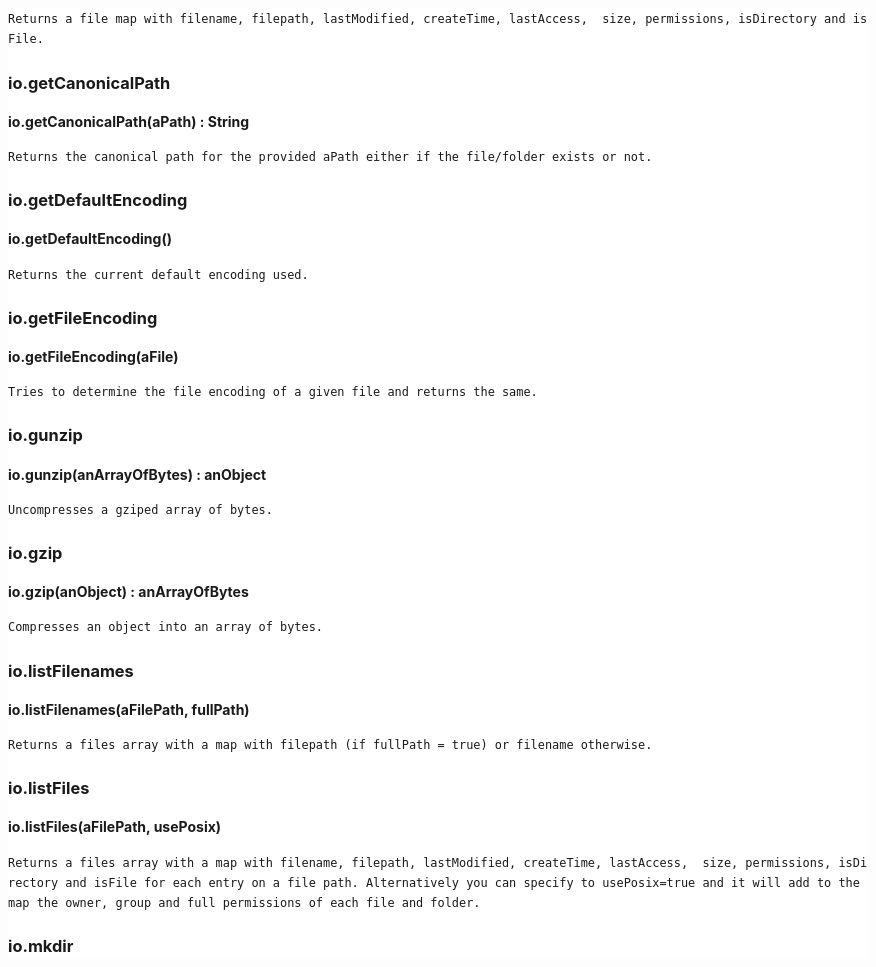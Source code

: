 ````
Returns a file map with filename, filepath, lastModified, createTime, lastAccess,  size, permissions, isDirectory and isFile.
````
### io.getCanonicalPath

__io.getCanonicalPath(aPath) : String__

````
Returns the canonical path for the provided aPath either if the file/folder exists or not.
````
### io.getDefaultEncoding

__io.getDefaultEncoding()__

````
Returns the current default encoding used.
````
### io.getFileEncoding

__io.getFileEncoding(aFile)__

````
Tries to determine the file encoding of a given file and returns the same.
````
### io.gunzip

__io.gunzip(anArrayOfBytes) : anObject__

````
Uncompresses a gziped array of bytes.
````
### io.gzip

__io.gzip(anObject) : anArrayOfBytes__

````
Compresses an object into an array of bytes.
````
### io.listFilenames

__io.listFilenames(aFilePath, fullPath)__

````
Returns a files array with a map with filepath (if fullPath = true) or filename otherwise.
````
### io.listFiles

__io.listFiles(aFilePath, usePosix)__

````
Returns a files array with a map with filename, filepath, lastModified, createTime, lastAccess,  size, permissions, isDirectory and isFile for each entry on a file path. Alternatively you can specify to usePosix=true and it will add to the map the owner, group and full permissions of each file and folder.
````
### io.mkdir
